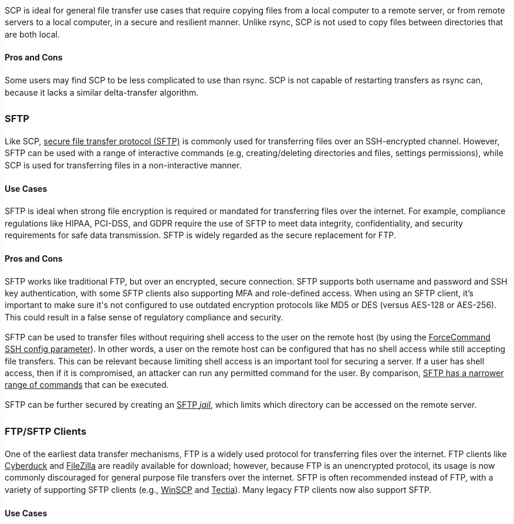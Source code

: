 SCP is ideal for general file transfer use cases that require copying files from a local computer to a remote server, or from remote servers to a local computer, in a secure and resilient manner. Unlike rsync, SCP is not used to copy files between directories that are both local.

#### Pros and Cons

Some users may find SCP to be less complicated to use than rsync. SCP is not capable of restarting transfers as rsync can, because it lacks a similar delta-transfer algorithm.

### SFTP

Like SCP, [secure file transfer protocol (SFTP)](https://en.wikipedia.org/wiki/SSH_File_Transfer_Protocol) is commonly used for transferring files over an SSH-encrypted channel. However, SFTP can be used with a range of interactive commands (e.g, creating/deleting directories and files, settings permissions), while SCP is used for transferring files in a non-interactive manner.

#### Use Cases

SFTP is ideal when strong file encryption is required or mandated for transferring files over the internet. For example, compliance regulations like HIPAA, PCI-DSS, and GDPR require the use of SFTP to meet data integrity, confidentiality, and security requirements for safe data transmission. SFTP is widely regarded as the secure replacement for FTP.

#### Pros and Cons

SFTP works like traditional FTP, but over an encrypted, secure connection. SFTP supports both username and password and SSH key authentication, with some SFTP clients also supporting MFA and role-defined access. When using an SFTP client, it’s important to make sure it's not configured to use outdated encryption protocols like MD5 or DES (versus AES-128 or AES-256). This could result in a false sense of regulatory compliance and security.

SFTP can be used to transfer files without requiring shell access to the user on the remote host (by using the [ForceCommand SSH config parameter](https://man7.org/linux/man-pages/man5/sshd_config.5.html)). In other words, a user on the remote host can be configured that has no shell access while still accepting file transfers. This can be relevant because limiting shell access is an important tool for securing a server. If a user has shell access, then if it is compromised, an attacker can run any permitted command for the user. By comparison, [SFTP has a narrower range of commands](https://man7.org/linux/man-pages/man1/sftp.1.html#INTERACTIVE_COMMANDS) that can be executed.

SFTP can be further secured by creating an [SFTP *jail*](/docs/guides/limiting-access-with-sftp-jails-on-debian-and-ubuntu/), which limits which directory can be accessed on the remote server.

### FTP/SFTP Clients

One of the earliest data transfer mechanisms, FTP is a widely used protocol for transferring files over the internet. FTP clients like [Cyberduck](https://cyberduck.io/) and [FileZilla](https://filezilla-project.org/) are readily available for download; however, because FTP is an unencrypted protocol, its usage is now commonly discouraged for general purpose file transfers over the internet. SFTP is often recommended instead of FTP, with a variety of supporting SFTP clients (e.g., [WinSCP](https://winscp.net/eng/download.php) and [Tectia](https://www.ssh.com/products/tectia-ssh/)). Many legacy FTP clients now also support SFTP.

#### Use Cases
